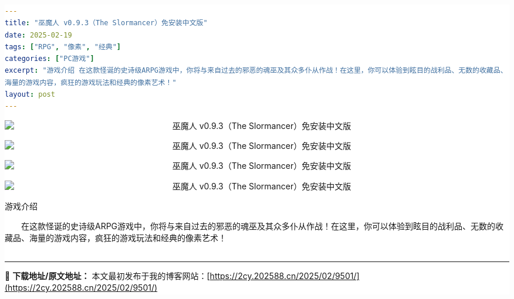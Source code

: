 ```yaml
---
title: "巫魔人 v0.9.3（The Slormancer）免安装中文版"
date: 2025-02-19
tags: ["RPG", "像素", "经典"]
categories: ["PC游戏"]
excerpt: "游戏介绍 在这款怪诞的史诗级ARPG游戏中，你将与来自过去的邪恶的魂巫及其众多仆从作战！在这里，你可以体验到眩目的战利品、无数的收藏品、海量的游戏内容，疯狂的游戏玩法和经典的像素艺术！"
layout: post
---
```


<div></div>
<div>
<p style="text-align: center;"><img style="display: block; margin-left: auto; margin-right: auto; width: 100%; height: auto;" src="https://2cy.202588.cn/wp-content/uploads/2025/02/20250220_67b6e00df1685.webp" alt="巫魔人 v0.9.3（The Slormancer）免安装中文版" /></p>
<p style="text-align: center;"><img style="display: block; margin-left: auto; margin-right: auto; width: 100%; height: auto;" src="https://2cy.202588.cn/wp-content/uploads/2025/02/20250220_67b6e00e30de2.webp" alt="巫魔人 v0.9.3（The Slormancer）免安装中文版" /></p>
<p style="text-align: center;"><img style="display: block; margin-left: auto; margin-right: auto; width: 100%; height: auto;" src="https://2cy.202588.cn/wp-content/uploads/2025/02/20250220_67b6e00e5ff97.webp" alt="巫魔人 v0.9.3（The Slormancer）免安装中文版" /></p>
<p style="text-align: center;"><img style="display: block; margin-left: auto; margin-right: auto; width: 100%; height: auto;" src="https://2cy.202588.cn/wp-content/uploads/2025/02/20250220_67b6e00ec37ff.webp" alt="巫魔人 v0.9.3（The Slormancer）免安装中文版" /></p>
游戏介绍
<p style="white-space: normal; text-indent: 2em; text-align: left;">在这款怪诞的史诗级ARPG游戏中，你将与来自过去的邪恶的魂巫及其众多仆从作战！在这里，你可以体验到眩目的战利品、无数的收藏品、海量的游戏内容，疯狂的游戏玩法和经典的像素艺术！</p>

<h2 style="white-space: normal; text-indent: 2em; text-align: left;"></h2>
</div>

---
📖 **下载地址/原文地址：** 本文最初发布于我的博客网站：[https://2cy.202588.cn/2025/02/9501/](https://2cy.202588.cn/2025/02/9501/)
